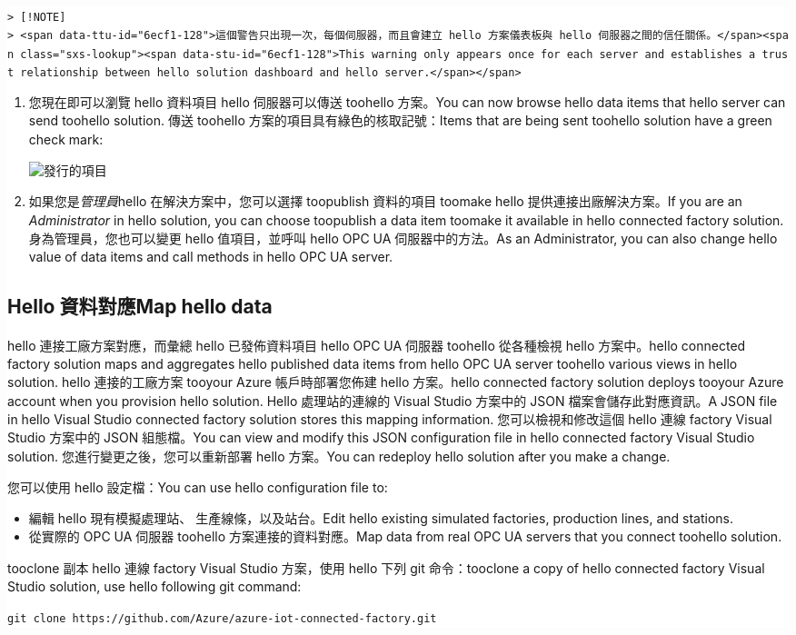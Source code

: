     > [!NOTE]
    > <span data-ttu-id="6ecf1-128">這個警告只出現一次，每個伺服器，而且會建立 hello 方案儀表板與 hello 伺服器之間的信任關係。</span><span class="sxs-lookup"><span data-stu-id="6ecf1-128">This warning only appears once for each server and establishes a trust relationship between hello solution dashboard and hello server.</span></span>

1. <span data-ttu-id="6ecf1-129">您現在即可以瀏覽 hello 資料項目 hello 伺服器可以傳送 toohello 方案。</span><span class="sxs-lookup"><span data-stu-id="6ecf1-129">You can now browse hello data items that hello server can send toohello solution.</span></span> <span data-ttu-id="6ecf1-130">傳送 toohello 方案的項目具有綠色的核取記號：</span><span class="sxs-lookup"><span data-stu-id="6ecf1-130">Items that are being sent toohello solution have a green check mark:</span></span>

    ![發行的項目][img-published]

1. <span data-ttu-id="6ecf1-132">如果您是*管理員*hello 在解決方案中，您可以選擇 toopublish 資料的項目 toomake hello 提供連接出廠解決方案。</span><span class="sxs-lookup"><span data-stu-id="6ecf1-132">If you are an *Administrator* in hello solution, you can choose toopublish a data item toomake it available in hello connected factory solution.</span></span> <span data-ttu-id="6ecf1-133">身為管理員，您也可以變更 hello 值項目，並呼叫 hello OPC UA 伺服器中的方法。</span><span class="sxs-lookup"><span data-stu-id="6ecf1-133">As an Administrator, you can also change hello value of data items and call methods in hello OPC UA server.</span></span>

## <a name="map-hello-data"></a><span data-ttu-id="6ecf1-134">Hello 資料對應</span><span class="sxs-lookup"><span data-stu-id="6ecf1-134">Map hello data</span></span>

<span data-ttu-id="6ecf1-135">hello 連接工廠方案對應，而彙總 hello 已發佈資料項目 hello OPC UA 伺服器 toohello 從各種檢視 hello 方案中。</span><span class="sxs-lookup"><span data-stu-id="6ecf1-135">hello connected factory solution maps and aggregates hello published data items from hello OPC UA server toohello various views in hello solution.</span></span> <span data-ttu-id="6ecf1-136">hello 連接的工廠方案 tooyour Azure 帳戶時部署您佈建 hello 方案。</span><span class="sxs-lookup"><span data-stu-id="6ecf1-136">hello connected factory solution deploys tooyour Azure account when you provision hello solution.</span></span> <span data-ttu-id="6ecf1-137">Hello 處理站的連線的 Visual Studio 方案中的 JSON 檔案會儲存此對應資訊。</span><span class="sxs-lookup"><span data-stu-id="6ecf1-137">A JSON file in hello Visual Studio connected factory solution stores this mapping information.</span></span> <span data-ttu-id="6ecf1-138">您可以檢視和修改這個 hello 連線 factory Visual Studio 方案中的 JSON 組態檔。</span><span class="sxs-lookup"><span data-stu-id="6ecf1-138">You can view and modify this JSON configuration file in hello connected factory Visual Studio solution.</span></span> <span data-ttu-id="6ecf1-139">您進行變更之後，您可以重新部署 hello 方案。</span><span class="sxs-lookup"><span data-stu-id="6ecf1-139">You can redeploy hello solution after you make a change.</span></span>

<span data-ttu-id="6ecf1-140">您可以使用 hello 設定檔：</span><span class="sxs-lookup"><span data-stu-id="6ecf1-140">You can use hello configuration file to:</span></span>

- <span data-ttu-id="6ecf1-141">編輯 hello 現有模擬處理站、 生產線條，以及站台。</span><span class="sxs-lookup"><span data-stu-id="6ecf1-141">Edit hello existing simulated factories, production lines, and stations.</span></span>
- <span data-ttu-id="6ecf1-142">從實際的 OPC UA 伺服器 toohello 方案連接的資料對應。</span><span class="sxs-lookup"><span data-stu-id="6ecf1-142">Map data from real OPC UA servers that you connect toohello solution.</span></span>

<span data-ttu-id="6ecf1-143">tooclone 副本 hello 連線 factory Visual Studio 方案，使用 hello 下列 git 命令：</span><span class="sxs-lookup"><span data-stu-id="6ecf1-143">tooclone a copy of hello connected factory Visual Studio solution, use hello following git command:</span></span>

`git clone https://github.com/Azure/azure-iot-connected-factory.git`


[img-oee-kpi]: ./media/iot-suite-connected-factory-customize/oeenadkpi.png
[img-manufactured-items]: ./media/iot-suite-connected-factory-customize/manufactured.png
[img-tsi]: ./media/iot-suite-connected-factory-customize/tsi.png
[img-select-server]: ./media/iot-suite-connected-factory-customize/selectserver.png
[img-published]: ./media/iot-suite-connected-factory-customize/published.png
[img-munich]: ./media/iot-suite-connected-factory-customize/munich.png
[img-server-uris]: ./media/iot-suite-connected-factory-customize/serveruris.png
[lnk-kpi]: ./media/iot-suite-connected-factory-customize/kpidisplay.png
[lnk-rm-walkthrough]: iot-suite-connected-factory-sample-walkthrough.md
[lnk-connect-cf]: iot-suite-connected-factory-gateway-deployment.md
[lnk-permissions]: iot-suite-permissions.md
[lnk-faq]: iot-suite-faq.md